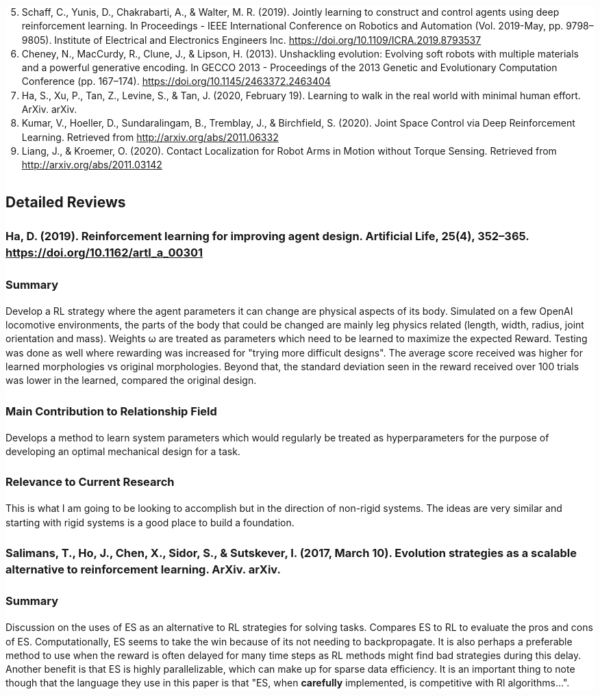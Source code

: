5. Schaff, C., Yunis, D., Chakrabarti, A., & Walter, M. R. (2019). Jointly learning to construct and control agents using deep reinforcement learning. In Proceedings - IEEE International Conference on Robotics and Automation (Vol. 2019-May, pp. 9798–9805). Institute of Electrical and Electronics Engineers Inc. https://doi.org/10.1109/ICRA.2019.8793537
6. Cheney, N., MacCurdy, R., Clune, J., & Lipson, H. (2013). Unshackling evolution: Evolving soft robots with multiple materials and a powerful generative encoding. In GECCO 2013 - Proceedings of the 2013 Genetic and Evolutionary Computation Conference (pp. 167–174). https://doi.org/10.1145/2463372.2463404
7. Ha, S., Xu, P., Tan, Z., Levine, S., & Tan, J. (2020, February 19). Learning to walk in the real world with minimal human effort. ArXiv. arXiv.
8. Kumar, V., Hoeller, D., Sundaralingam, B., Tremblay, J., & Birchfield, S. (2020). Joint Space Control via Deep Reinforcement Learning. Retrieved from http://arxiv.org/abs/2011.06332
9. Liang, J., & Kroemer, O. (2020). Contact Localization for Robot Arms in Motion without Torque Sensing. Retrieved from http://arxiv.org/abs/2011.03142


## Detailed Reviews

### Ha, D. (2019). Reinforcement learning for improving agent design. Artificial Life, 25(4), 352–365. https://doi.org/10.1162/artl_a_00301

### Summary
Develop a RL strategy where the agent parameters it can change are physical aspects of its body. Simulated on a few OpenAI locomotive environments, the parts of the body that could be changed are mainly leg physics related (length, width, radius, joint orientation and mass). Weights ω are treated as parameters which need to be learned to maximize the expected Reward. Testing was done as well where rewarding was increased for "trying more difficult designs". The average score received was higher for learned morphologies vs original morphologies. Beyond that, the standard deviation seen in the reward received over 100 trials was lower in the learned, compared the original design.

### Main Contribution to Relationship Field
Develops a method to learn system parameters which would regularly be treated as hyperparameters for the purpose of developing an optimal mechanical design for a task.

### Relevance to Current Research
This is what I am going to be looking to accomplish but in the direction of non-rigid systems. The ideas are very similar and starting with rigid systems is a good place to build a foundation.

### Salimans, T., Ho, J., Chen, X., Sidor, S., & Sutskever, I. (2017, March 10). Evolution strategies as a scalable alternative to reinforcement learning. ArXiv. arXiv.

### Summary
Discussion on the uses of ES as an alternative to RL strategies for solving tasks. Compares ES to RL to evaluate the pros and cons of ES. Computationally, ES seems to take the win because of its not needing to backpropagate. It is also perhaps a preferable method to use when the reward is often delayed for many time steps as RL methods might find bad strategies during this delay. Another benefit is that ES is highly parallelizable, which can make up for sparse data efficiency. It is an important thing to note though that the language they use in this paper is that "ES, when **carefully** implemented, is competitive with Rl algorithms...". 
